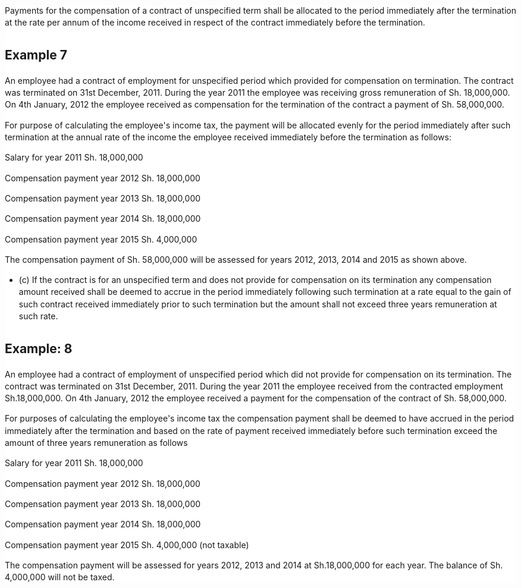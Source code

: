 Payments  for  the  compensation  of  a  contract  of  unspecified  term shall be allocated to the period immediately after the termination at the rate per annum of the income received in respect of the contract immediately before the termination.

## Example 7

An employee had  a  contract  of  employment  for  unspecified  period which  provided  for  compensation  on  termination.        The  contract was terminated on 31st December, 2011. During the year 2011 the employee was receiving gross remuneration of Sh. 18,000,000.  On 4th January, 2012 the employee received as compensation for the termination of the contract a payment of Sh. 58,000,000.

For purpose of calculating the employee's income tax, the payment will be allocated evenly for the period immediately after such termination at the annual rate of the income the employee received immediately before the termination as follows:

Salary for year 2011                                  Sh.  18,000,000

Compensation payment year 2012           Sh. 18,000,000

Compensation payment year 2013           Sh. 18,000,000

Compensation payment year 2014           Sh. 18,000,000

Compensation payment year 2015           Sh.   4,000,000

The compensation payment of Sh. 58,000,000 will be assessed for years 2012, 2013, 2014 and 2015 as shown above.

- (c) If  the  contract  is  for  an  unspecified  term  and  does  not  provide  for compensation on its termination any compensation amount received shall be deemed to accrue in the period immediately following such termination  at  a  rate  equal  to  the  gain  of  such  contract  received immediately prior to such termination but the amount shall not exceed three years remuneration at such rate.

## Example: 8

An  employee  had  a  contract  of  employment  of  unspecified  period which did not provide for compensation on its termination. The contract was terminated on 31st December, 2011.  During the year 2011 the employee received from the contracted employment Sh.18,000,000. On  4th  January,  2012  the  employee  received  a  payment  for  the compensation of the contract of Sh. 58,000,000.

For purposes of calculating the employee's income tax the compensation payment shall be deemed to have accrued in the period immediately after the termination and based on the rate of payment received immediately before such termination exceed the amount of three years remuneration as follows

Salary for year 2011                                Sh. 18,000,000

Compensation payment year 2012         Sh. 18,000,000

Compensation payment year 2013         Sh. 18,000,000

Compensation payment year 2014         Sh. 18,000,000

Compensation payment year 2015   Sh.   4,000,000 (not taxable)

The compensation payment will be assessed for years 2012, 2013 and 2014 at Sh.18,000,000 for each year. The balance of Sh. 4,000,000 will not be taxed.
